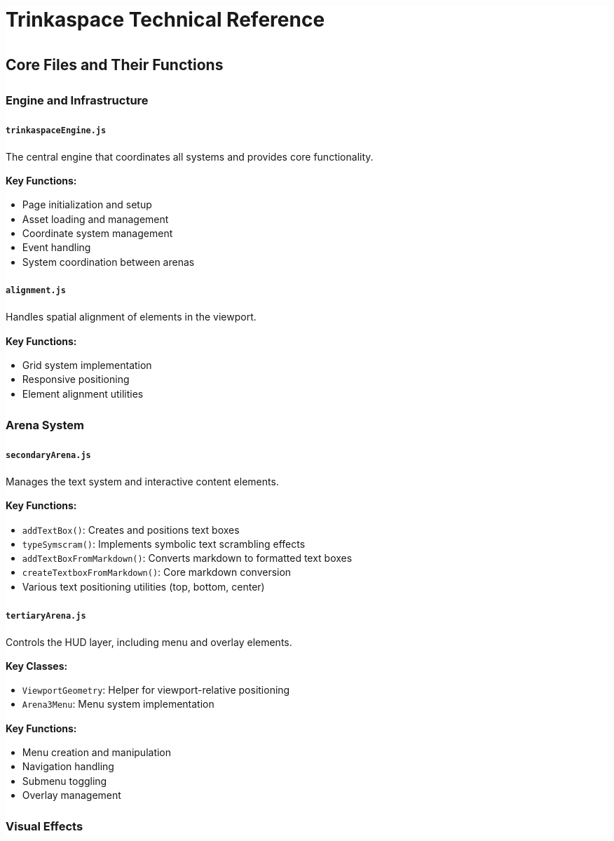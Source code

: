 # Trinkaspace Technical Reference

## Core Files and Their Functions

### Engine and Infrastructure

#### `trinkaspaceEngine.js`
The central engine that coordinates all systems and provides core functionality.

**Key Functions:**
- Page initialization and setup
- Asset loading and management
- Coordinate system management
- Event handling
- System coordination between arenas

#### `alignment.js`
Handles spatial alignment of elements in the viewport.

**Key Functions:**
- Grid system implementation
- Responsive positioning
- Element alignment utilities

### Arena System

#### `secondaryArena.js`
Manages the text system and interactive content elements.

**Key Functions:**
- `addTextBox()`: Creates and positions text boxes
- `typeSymscram()`: Implements symbolic text scrambling effects
- `addTextBoxFromMarkdown()`: Converts markdown to formatted text boxes
- `createTextboxFromMarkdown()`: Core markdown conversion 
- Various text positioning utilities (top, bottom, center)

#### `tertiaryArena.js`
Controls the HUD layer, including menu and overlay elements.

**Key Classes:**
- `ViewportGeometry`: Helper for viewport-relative positioning
- `Arena3Menu`: Menu system implementation

**Key Functions:**
- Menu creation and manipulation
- Navigation handling
- Submenu toggling
- Overlay management

### Visual Effects
